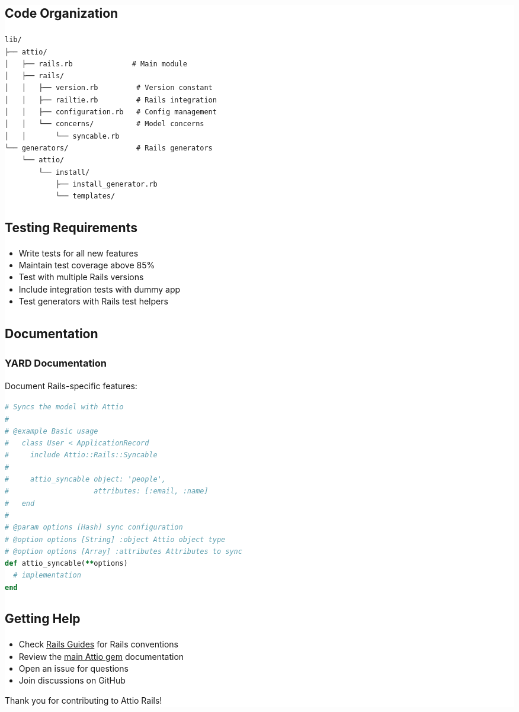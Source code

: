 ## Code Organization

```
lib/
├── attio/
│   ├── rails.rb              # Main module
│   ├── rails/
│   │   ├── version.rb         # Version constant
│   │   ├── railtie.rb         # Rails integration
│   │   ├── configuration.rb   # Config management
│   │   └── concerns/          # Model concerns
│   │       └── syncable.rb
└── generators/                # Rails generators
    └── attio/
        └── install/
            ├── install_generator.rb
            └── templates/
```

## Testing Requirements

- Write tests for all new features
- Maintain test coverage above 85%
- Test with multiple Rails versions
- Include integration tests with dummy app
- Test generators with Rails test helpers

## Documentation

### YARD Documentation

Document Rails-specific features:

```ruby
# Syncs the model with Attio
#
# @example Basic usage
#   class User < ApplicationRecord
#     include Attio::Rails::Syncable
#     
#     attio_syncable object: 'people',
#                    attributes: [:email, :name]
#   end
#
# @param options [Hash] sync configuration
# @option options [String] :object Attio object type
# @option options [Array] :attributes Attributes to sync
def attio_syncable(**options)
  # implementation
end
```

## Getting Help

- Check [Rails Guides](https://guides.rubyonrails.org/) for Rails conventions
- Review the [main Attio gem](https://github.com/idl3/attio) documentation
- Open an issue for questions
- Join discussions on GitHub

Thank you for contributing to Attio Rails!
